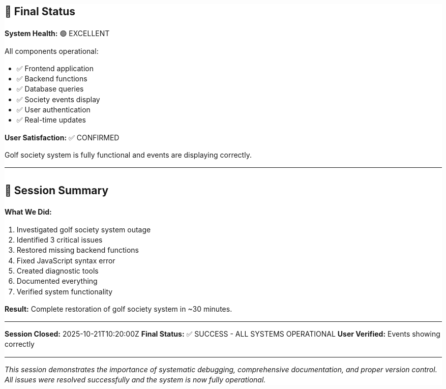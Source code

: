 
## 🎯 Final Status

**System Health:** 🟢 EXCELLENT

All components operational:
- ✅ Frontend application
- ✅ Backend functions
- ✅ Database queries
- ✅ Society events display
- ✅ User authentication
- ✅ Real-time updates

**User Satisfaction:** ✅ CONFIRMED

Golf society system is fully functional and events are displaying correctly.

---

## 🙏 Session Summary

**What We Did:**
1. Investigated golf society system outage
2. Identified 3 critical issues
3. Restored missing backend functions
4. Fixed JavaScript syntax error
5. Created diagnostic tools
6. Documented everything
7. Verified system functionality

**Result:** Complete restoration of golf society system in ~30 minutes.

---

**Session Closed:** 2025-10-21T10:20:00Z
**Final Status:** ✅ SUCCESS - ALL SYSTEMS OPERATIONAL
**User Verified:** Events showing correctly

---

*This session demonstrates the importance of systematic debugging, comprehensive documentation, and proper version control. All issues were resolved successfully and the system is now fully operational.*
